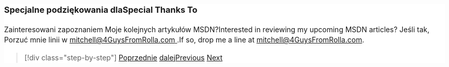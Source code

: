 ### <a name="special-thanks-to"></a><span data-ttu-id="90586-326">Specjalne podziękowania dla</span><span class="sxs-lookup"><span data-stu-id="90586-326">Special Thanks To</span></span>

<span data-ttu-id="90586-327">Zainteresowani zapoznaniem Moje kolejnych artykułów MSDN?</span><span class="sxs-lookup"><span data-stu-id="90586-327">Interested in reviewing my upcoming MSDN articles?</span></span> <span data-ttu-id="90586-328">Jeśli tak, Porzuć mnie linii w [ mitchell@4GuysFromRolla.com ](mailto:mitchell@4GuysFromRolla.com).</span><span class="sxs-lookup"><span data-stu-id="90586-328">If so, drop me a line at [mitchell@4GuysFromRolla.com](mailto:mitchell@4GuysFromRolla.com).</span></span>

> [!div class="step-by-step"]
> <span data-ttu-id="90586-329">[Poprzednie](nested-master-pages-cs.md)
> [dalej](multiple-contentplaceholders-and-default-content-vb.md)</span><span class="sxs-lookup"><span data-stu-id="90586-329">[Previous](nested-master-pages-cs.md)
[Next](multiple-contentplaceholders-and-default-content-vb.md)</span></span>
